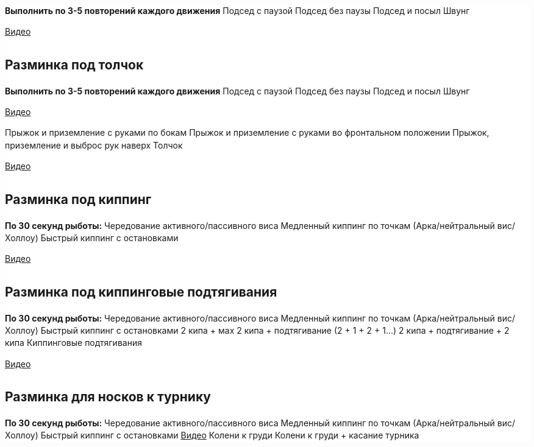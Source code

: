 **Выполнить по 3-5 повторений каждого движения**
Подсед с паузой
Подсед без паузы
Подсед и посыл
Швунг

[Видео](https://youtu.be/YfYLfUUuK6M)
 
## Разминка под толчок

**Выполнить по 3-5 повторений каждого движения**
Подсед с паузой
Подсед без паузы
Подсед и посыл
Швунг

[Видео](https://youtu.be/YfYLfUUuK6M)

Прыжок и приземление с руками по бокам
Прыжок и приземление с руками во фронтальном положении
Прыжок, приземление и выброс рук наверх
Толчок

[Видео](https://youtu.be/1u0SQznd_pk) 
 
## Разминка под киппинг

**По 30 секунд рыботы:**
Чередование активного/пассивного виса
Медленный киппинг по точкам (Арка/нейтральный вис/Холлоу)
Быстрый киппинг с остановками

[Видео](https://www.youtube.com/watch?v=ONfqVbT6aAs)
 
## Разминка под киппинговые подтягивания

**По 30 секунд рыботы:**
Чередование активного/пассивного виса
Медленный киппинг по точкам (Арка/нейтральный вис/Холлоу)
Быстрый киппинг с остановками
2 кипа + мах
2 кипа + подтягивание
(2 + 1 + 2 + 1...) 2 кипа + подтягивание + 2 кипа
Киппинговые подтягивания 

[Видео](https://www.youtube.com/watch?v=XKTdqBDuYL8)

## Разминка для носков к турнику

**По 30 секунд рыботы:**
Чередование активного/пассивного виса
Медленный киппинг по точкам (Арка/нейтральный вис/Холлоу)
Быстрый киппинг с остановками
[Видео](https://www.youtube.com/watch?v=ONfqVbT6aAs)
Колени к груди
Колени к груди + касание турника
